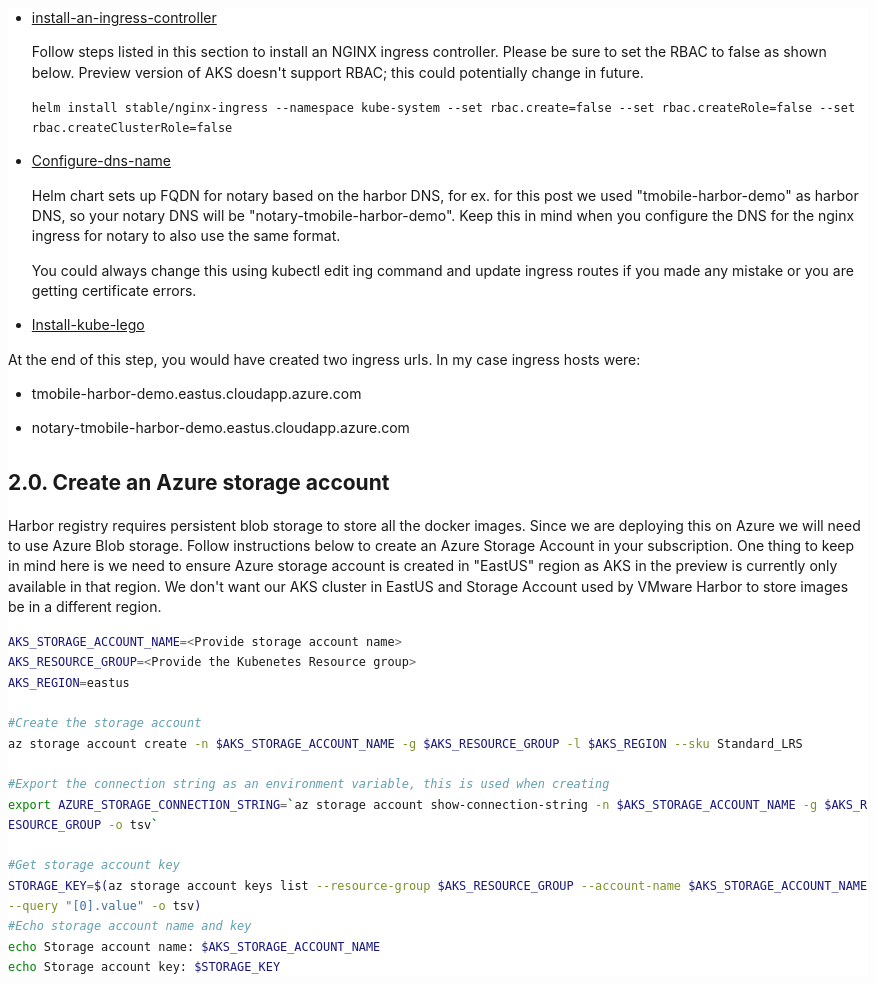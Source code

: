 - [install-an-ingress-controller](https://docs.microsoft.com/en-us/azure/aks/ingress#install-an-ingress-controller)
    
    Follow steps listed in this section to install an NGINX ingress controller. Please be sure to set the RBAC to false as shown below. Preview version of AKS doesn't support RBAC; this could potentially change in future. 
    
    ```
    helm install stable/nginx-ingress --namespace kube-system --set rbac.create=false --set rbac.createRole=false --set rbac.createClusterRole=false
    ```

- [Configure-dns-name](https://docs.microsoft.com/en-us/azure/aks/ingress#configure-dns-name)

    Helm chart sets up FQDN for notary based on the harbor DNS, for ex. for this post we used "tmobile-harbor-demo" as harbor DNS, so your notary DNS will be "notary-tmobile-harbor-demo". Keep this in mind when you configure the DNS for the nginx ingress for notary to also use the same format. 
    
    You could always change this using kubectl edit ing command and update ingress routes if you made any mistake or you are getting certificate errors.
     
- [Install-kube-lego](https://docs.microsoft.com/en-us/azure/aks/ingress#install-kube-leg)

At the end of this step, you would have created two ingress urls. In my case ingress hosts were:

- tmobile-harbor-demo.eastus.cloudapp.azure.com

- notary-tmobile-harbor-demo.eastus.cloudapp.azure.com

## 2.0. Create an Azure storage account

Harbor registry requires persistent blob storage to store all the docker images. Since we are deploying this on Azure we will need to use Azure Blob storage. Follow instructions below to create an Azure Storage Account in your subscription. One thing to keep in mind here is we need to ensure Azure storage account is created in "EastUS" region as AKS in the preview is currently only available in that region. We don't want our AKS cluster in EastUS and Storage Account used by VMware Harbor to store images be in a different region. 
 

```bash
AKS_STORAGE_ACCOUNT_NAME=<Provide storage account name>
AKS_RESOURCE_GROUP=<Provide the Kubenetes Resource group>
AKS_REGION=eastus 

#Create the storage account
az storage account create -n $AKS_STORAGE_ACCOUNT_NAME -g $AKS_RESOURCE_GROUP -l $AKS_REGION --sku Standard_LRS

#Export the connection string as an environment variable, this is used when creating 
export AZURE_STORAGE_CONNECTION_STRING=`az storage account show-connection-string -n $AKS_STORAGE_ACCOUNT_NAME -g $AKS_RESOURCE_GROUP -o tsv`

#Get storage account key
STORAGE_KEY=$(az storage account keys list --resource-group $AKS_RESOURCE_GROUP --account-name $AKS_STORAGE_ACCOUNT_NAME --query "[0].value" -o tsv)
#Echo storage account name and key
echo Storage account name: $AKS_STORAGE_ACCOUNT_NAME
echo Storage account key: $STORAGE_KEY
```
